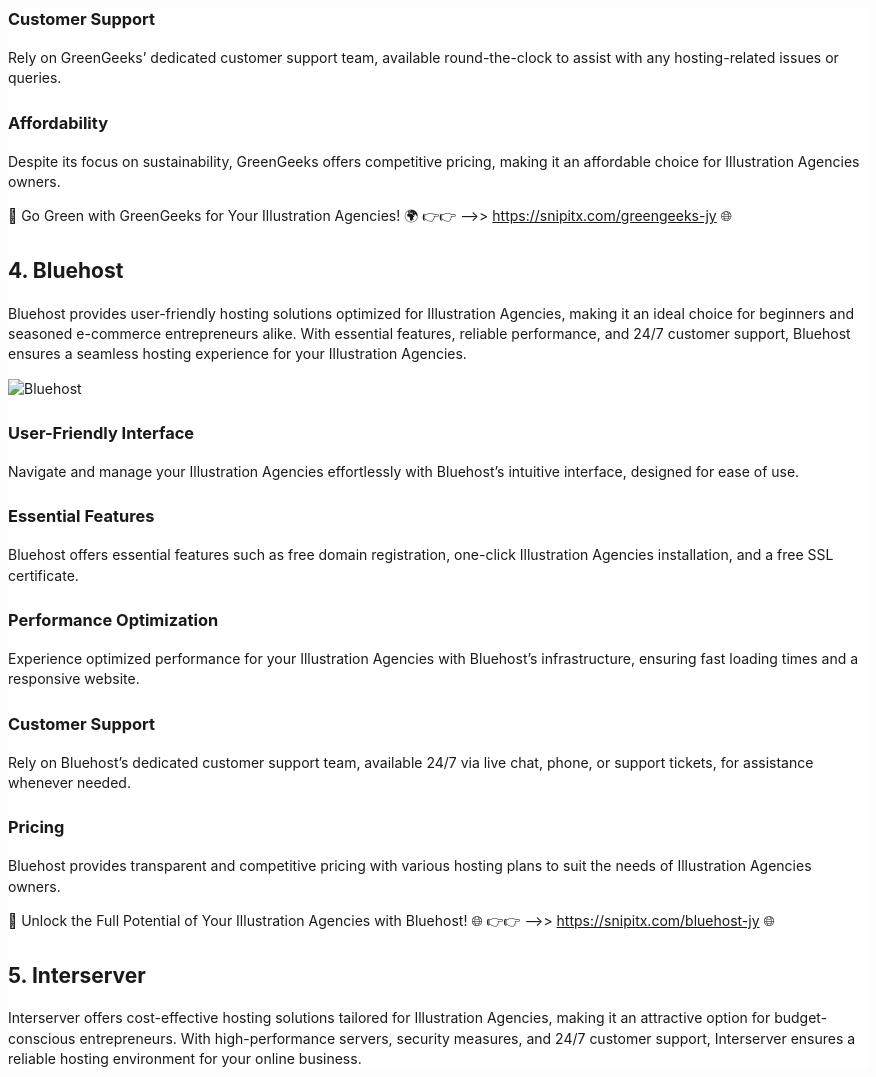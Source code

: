 ### Customer Support
Rely on GreenGeeks’ dedicated customer support team, available round-the-clock to assist with any hosting-related issues or queries.

### Affordability
Despite its focus on sustainability, GreenGeeks offers competitive pricing, making it an affordable choice for Illustration Agencies owners.

🌿 Go Green with GreenGeeks for Your Illustration Agencies! 🌍
👉👉 -->> https://snipitx.com/greengeeks-jy 🌐

## 4. Bluehost

Bluehost provides user-friendly hosting solutions optimized for Illustration Agencies, making it an ideal choice for beginners and seasoned e-commerce entrepreneurs alike. With essential features, reliable performance, and 24/7 customer support, Bluehost ensures a seamless hosting experience for your Illustration Agencies.

![Bluehost](https://i.imgur.com/PasFF9E.jpeg "Bluehost Hosting")

### User-Friendly Interface
Navigate and manage your Illustration Agencies effortlessly with Bluehost’s intuitive interface, designed for ease of use.

### Essential Features
Bluehost offers essential features such as free domain registration, one-click Illustration Agencies installation, and a free SSL certificate.

### Performance Optimization
Experience optimized performance for your Illustration Agencies with Bluehost’s infrastructure, ensuring fast loading times and a responsive website.

### Customer Support
Rely on Bluehost’s dedicated customer support team, available 24/7 via live chat, phone, or support tickets, for assistance whenever needed.

### Pricing
Bluehost provides transparent and competitive pricing with various hosting plans to suit the needs of Illustration Agencies owners.

🚀 Unlock the Full Potential of Your Illustration Agencies with Bluehost! 🌐
👉👉 -->> https://snipitx.com/bluehost-jy 🌐

## 5. Interserver

Interserver offers cost-effective hosting solutions tailored for Illustration Agencies, making it an attractive option for budget-conscious entrepreneurs. With high-performance servers, security measures, and 24/7 customer support, Interserver ensures a reliable hosting environment for your online business.
